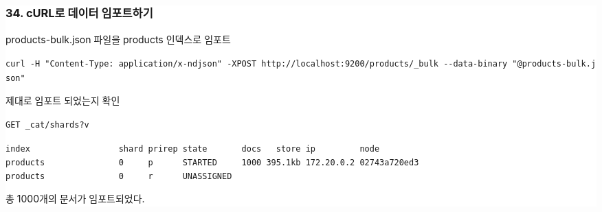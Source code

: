 

### 34. cURL로 데이터 임포트하기

products-bulk.json 파일을 products 인덱스로 임포트

```
curl -H "Content-Type: application/x-ndjson" -XPOST http://localhost:9200/products/_bulk --data-binary "@products-bulk.json"
```

제대로 임포트 되었는지 확인

```
GET _cat/shards?v
```

```
index                  shard prirep state       docs   store ip         node
products               0     p      STARTED     1000 395.1kb 172.20.0.2 02743a720ed3
products               0     r      UNASSIGNED                          
```

총 1000개의 문서가 임포트되었다.
